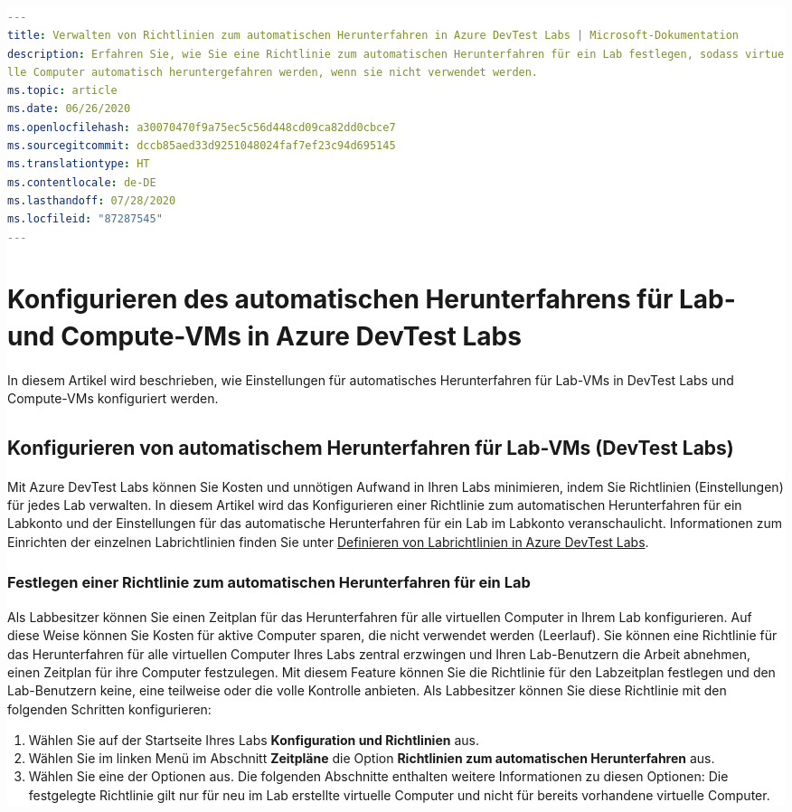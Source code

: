 ```yaml
---
title: Verwalten von Richtlinien zum automatischen Herunterfahren in Azure DevTest Labs | Microsoft-Dokumentation
description: Erfahren Sie, wie Sie eine Richtlinie zum automatischen Herunterfahren für ein Lab festlegen, sodass virtuelle Computer automatisch heruntergefahren werden, wenn sie nicht verwendet werden.
ms.topic: article
ms.date: 06/26/2020
ms.openlocfilehash: a30070470f9a75ec5c56d448cd09ca82dd0cbce7
ms.sourcegitcommit: dccb85aed33d9251048024faf7ef23c94d695145
ms.translationtype: HT
ms.contentlocale: de-DE
ms.lasthandoff: 07/28/2020
ms.locfileid: "87287545"
---
```

# <a name="configure-autoshutdown-for-lab-and-compute-virtual-machines-in-azure-devtest-labs"></a>Konfigurieren des automatischen Herunterfahrens für Lab- und Compute-VMs in Azure DevTest Labs

In diesem Artikel wird beschrieben, wie Einstellungen für automatisches Herunterfahren für Lab-VMs in DevTest Labs und Compute-VMs konfiguriert werden. 

## <a name="configure-autoshutdown-for-lab-vms-devtest-labs"></a>Konfigurieren von automatischem Herunterfahren für Lab-VMs (DevTest Labs)
Mit Azure DevTest Labs können Sie Kosten und unnötigen Aufwand in Ihren Labs minimieren, indem Sie Richtlinien (Einstellungen) für jedes Lab verwalten. In diesem Artikel wird das Konfigurieren einer Richtlinie zum automatischen Herunterfahren für ein Labkonto und der Einstellungen für das automatische Herunterfahren für ein Lab im Labkonto veranschaulicht. Informationen zum Einrichten der einzelnen Labrichtlinien finden Sie unter [Definieren von Labrichtlinien in Azure DevTest Labs](devtest-lab-set-lab-policy.md).  

### <a name="set-auto-shutdown-policy-for-a-lab"></a>Festlegen einer Richtlinie zum automatischen Herunterfahren für ein Lab
Als Labbesitzer können Sie einen Zeitplan für das Herunterfahren für alle virtuellen Computer in Ihrem Lab konfigurieren. Auf diese Weise können Sie Kosten für aktive Computer sparen, die nicht verwendet werden (Leerlauf). Sie können eine Richtlinie für das Herunterfahren für alle virtuellen Computer Ihres Labs zentral erzwingen und Ihren Lab-Benutzern die Arbeit abnehmen, einen Zeitplan für ihre Computer festzulegen. Mit diesem Feature können Sie die Richtlinie für den Labzeitplan festlegen und den Lab-Benutzern keine, eine teilweise oder die volle Kontrolle anbieten. Als Labbesitzer können Sie diese Richtlinie mit den folgenden Schritten konfigurieren:

1. Wählen Sie auf der Startseite Ihres Labs **Konfiguration und Richtlinien** aus.
2. Wählen Sie im linken Menü im Abschnitt **Zeitpläne** die Option **Richtlinien zum automatischen Herunterfahren** aus.
3. Wählen Sie eine der Optionen aus. Die folgenden Abschnitte enthalten weitere Informationen zu diesen Optionen: Die festgelegte Richtlinie gilt nur für neu im Lab erstellte virtuelle Computer und nicht für bereits vorhandene virtuelle Computer. 
